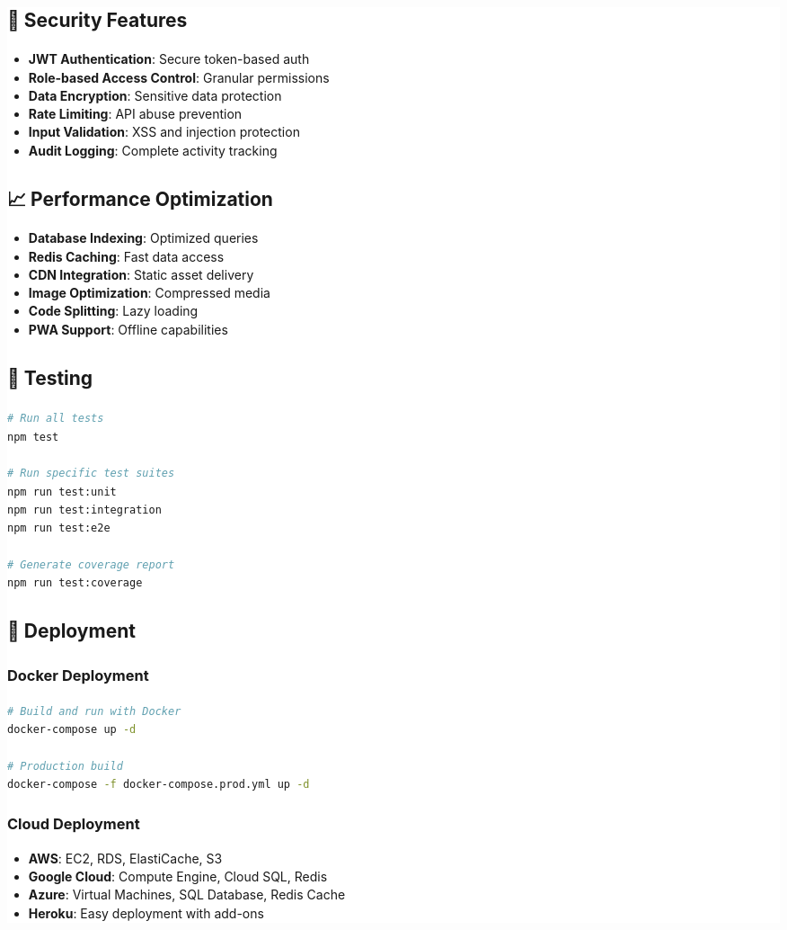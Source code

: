 ## 🔐 **Security Features**

- **JWT Authentication**: Secure token-based auth
- **Role-based Access Control**: Granular permissions
- **Data Encryption**: Sensitive data protection
- **Rate Limiting**: API abuse prevention
- **Input Validation**: XSS and injection protection
- **Audit Logging**: Complete activity tracking

## 📈 **Performance Optimization**

- **Database Indexing**: Optimized queries
- **Redis Caching**: Fast data access
- **CDN Integration**: Static asset delivery
- **Image Optimization**: Compressed media
- **Code Splitting**: Lazy loading
- **PWA Support**: Offline capabilities

## 🧪 **Testing**

```bash
# Run all tests
npm test

# Run specific test suites
npm run test:unit
npm run test:integration
npm run test:e2e

# Generate coverage report
npm run test:coverage
```

## 🚀 **Deployment**

### **Docker Deployment**
```bash
# Build and run with Docker
docker-compose up -d

# Production build
docker-compose -f docker-compose.prod.yml up -d
```

### **Cloud Deployment**
- **AWS**: EC2, RDS, ElastiCache, S3
- **Google Cloud**: Compute Engine, Cloud SQL, Redis
- **Azure**: Virtual Machines, SQL Database, Redis Cache
- **Heroku**: Easy deployment with add-ons
